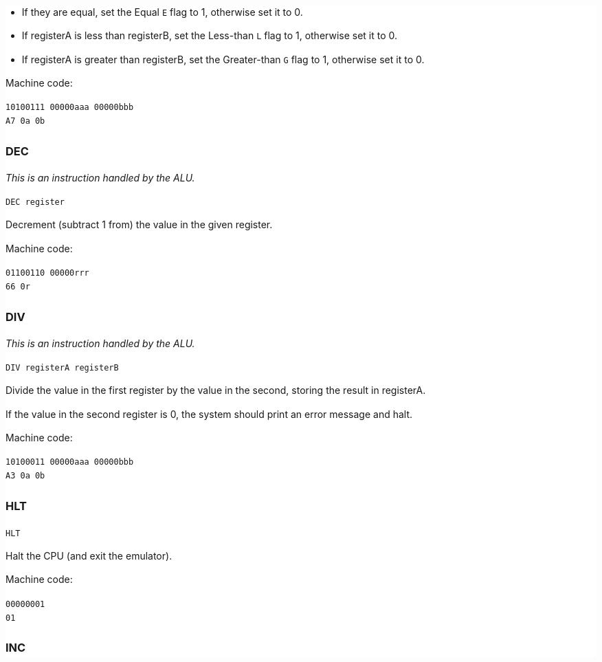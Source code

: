 * If they are equal, set the Equal `E` flag to 1, otherwise set it to 0.

* If registerA is less than registerB, set the Less-than `L` flag to 1,
  otherwise set it to 0.

* If registerA is greater than registerB, set the Greater-than `G` flag
  to 1, otherwise set it to 0.

Machine code:
```
10100111 00000aaa 00000bbb
A7 0a 0b
```

### DEC

*This is an instruction handled by the ALU.*

`DEC register`

Decrement (subtract 1 from) the value in the given register.

Machine code:
```
01100110 00000rrr
66 0r
```

### DIV

*This is an instruction handled by the ALU.*

`DIV registerA registerB`

Divide the value in the first register by the value in the second,
storing the result in registerA.

If the value in the second register is 0, the system should print an
error message and halt.

Machine code:
```
10100011 00000aaa 00000bbb
A3 0a 0b
```

### HLT

`HLT`

Halt the CPU (and exit the emulator).

Machine code:
```
00000001 
01
```

### INC
